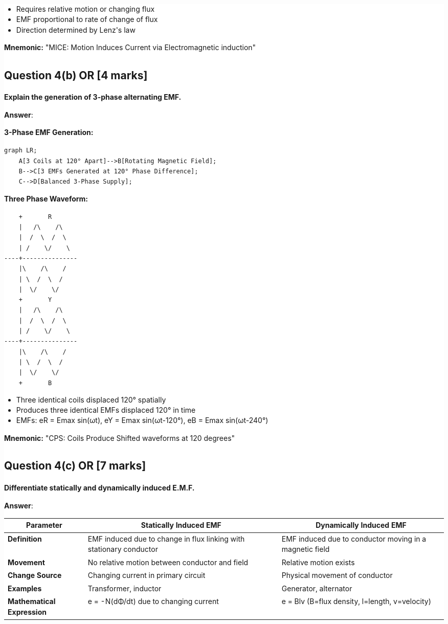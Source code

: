 - Requires relative motion or changing flux
- EMF proportional to rate of change of flux
- Direction determined by Lenz's law

**Mnemonic:** "MICE: Motion Induces Current via Electromagnetic induction"

## Question 4(b) OR [4 marks]

**Explain the generation of 3-phase alternating EMF.**

**Answer**:

**3-Phase EMF Generation:**

```mermaid
graph LR;
    A[3 Coils at 120° Apart]-->B[Rotating Magnetic Field];
    B-->C[3 EMFs Generated at 120° Phase Difference];
    C-->D[Balanced 3-Phase Supply];
```

**Three Phase Waveform:**

```goat
    +       R
    |   /\    /\
    |  /  \  /  \
    | /    \/    \
----+---------------
    |\    /\    /
    | \  /  \  /
    |  \/    \/  
    +       Y
    |   /\    /\
    |  /  \  /  \
    | /    \/    \
----+---------------
    |\    /\    /
    | \  /  \  /
    |  \/    \/
    +       B
```

- Three identical coils displaced 120° spatially
- Produces three identical EMFs displaced 120° in time
- EMFs: eR = Emax sin(ωt), eY = Emax sin(ωt-120°), eB = Emax sin(ωt-240°)

**Mnemonic:** "CPS: Coils Produce Shifted waveforms at 120 degrees"

## Question 4(c) OR [7 marks]

**Differentiate statically and dynamically induced E.M.F.**

**Answer**:

| Parameter | Statically Induced EMF | Dynamically Induced EMF |
|-----------|------------------------|-------------------------|
| **Definition** | EMF induced due to change in flux linking with stationary conductor | EMF induced due to conductor moving in a magnetic field |
| **Movement** | No relative motion between conductor and field | Relative motion exists |
| **Change Source** | Changing current in primary circuit | Physical movement of conductor |
| **Examples** | Transformer, inductor | Generator, alternator |
| **Mathematical Expression** | e = -N(dΦ/dt) due to changing current | e = Blv (B=flux density, l=length, v=velocity) |
